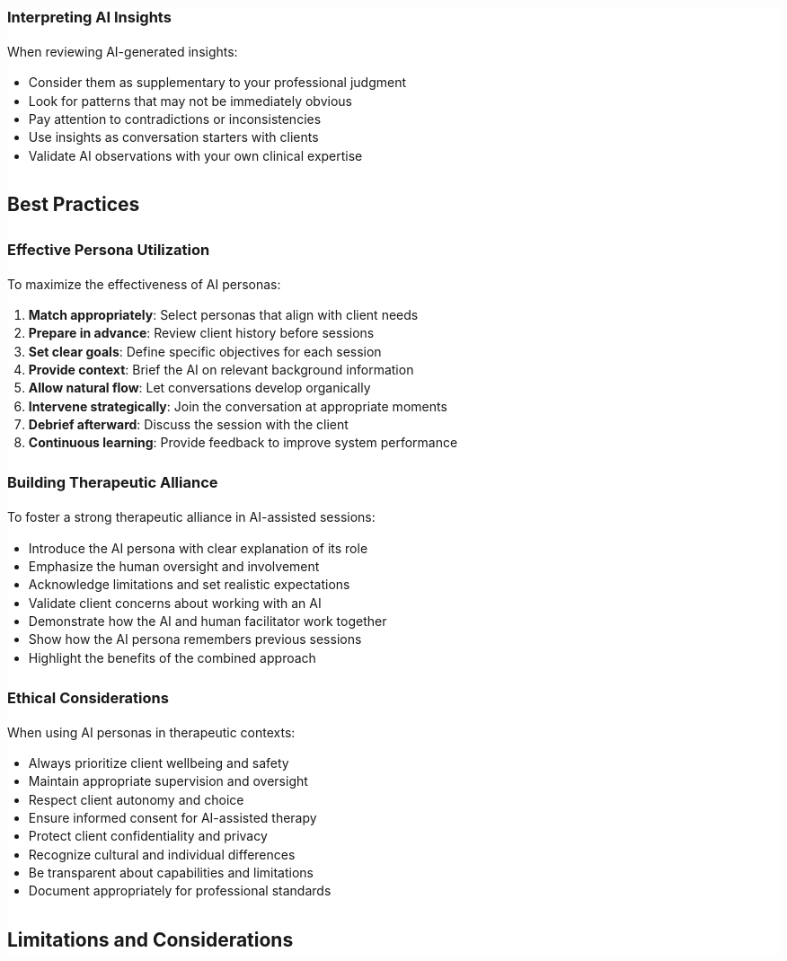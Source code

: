 ### Interpreting AI Insights

When reviewing AI-generated insights:

- Consider them as supplementary to your professional judgment
- Look for patterns that may not be immediately obvious
- Pay attention to contradictions or inconsistencies
- Use insights as conversation starters with clients
- Validate AI observations with your own clinical expertise

## Best Practices

### Effective Persona Utilization

To maximize the effectiveness of AI personas:

1. **Match appropriately**: Select personas that align with client needs
2. **Prepare in advance**: Review client history before sessions
3. **Set clear goals**: Define specific objectives for each session
4. **Provide context**: Brief the AI on relevant background information
5. **Allow natural flow**: Let conversations develop organically
6. **Intervene strategically**: Join the conversation at appropriate moments
7. **Debrief afterward**: Discuss the session with the client
8. **Continuous learning**: Provide feedback to improve system performance

### Building Therapeutic Alliance

To foster a strong therapeutic alliance in AI-assisted sessions:

- Introduce the AI persona with clear explanation of its role
- Emphasize the human oversight and involvement
- Acknowledge limitations and set realistic expectations
- Validate client concerns about working with an AI
- Demonstrate how the AI and human facilitator work together
- Show how the AI persona remembers previous sessions
- Highlight the benefits of the combined approach

### Ethical Considerations

When using AI personas in therapeutic contexts:

- Always prioritize client wellbeing and safety
- Maintain appropriate supervision and oversight
- Respect client autonomy and choice
- Ensure informed consent for AI-assisted therapy
- Protect client confidentiality and privacy
- Recognize cultural and individual differences
- Be transparent about capabilities and limitations
- Document appropriately for professional standards

## Limitations and Considerations
